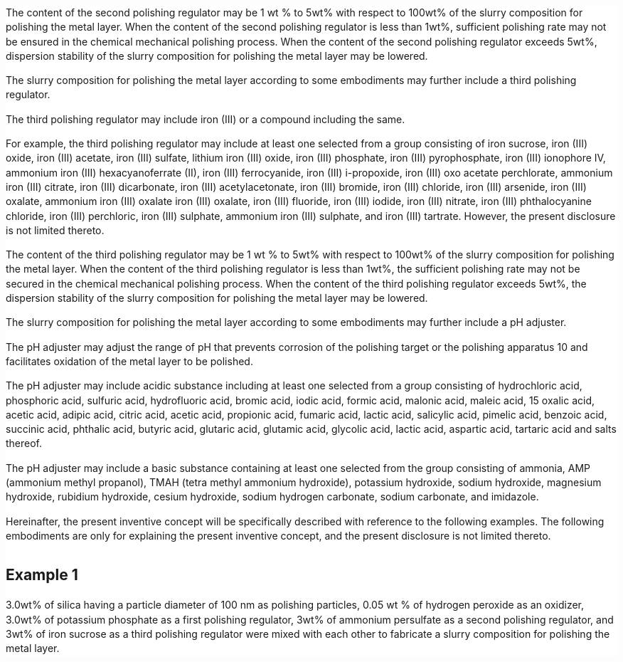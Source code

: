 The content of the second polishing regulator may be 1 wt $\%$ to $5 \mathrm{wt} \%$ with respect to $100 \mathrm{wt} \%$ of the slurry composition for polishing the metal layer. When the content of the second polishing regulator is less than $1 \mathrm{wt} \%$, sufficient polishing rate may not be ensured in the chemical mechanical polishing process. When the content of the second polishing regulator exceeds $5 \mathrm{wt} \%$, dispersion stability of the slurry composition for polishing the metal layer may be lowered.

The slurry composition for polishing the metal layer according to some embodiments may further include a third polishing regulator.

The third polishing regulator may include iron (III) or a compound including the same.

For example, the third polishing regulator may include at least one selected from a group consisting of iron sucrose, iron (III) oxide, iron (III) acetate, iron (III) sulfate, lithium iron (III) oxide, iron (III) phosphate, iron (III) pyrophosphate, iron (III) ionophore IV, ammonium iron (III) hexacyanoferrate (II), iron (III) ferrocyanide, iron (III) i-propoxide, iron (III) oxo acetate perchlorate, ammonium iron (III) citrate, iron (III) dicarbonate, iron (III) acetylacetonate, iron (III) bromide, iron (III) chloride, iron (III) arsenide, iron (III) oxalate, ammonium iron (III) oxalate iron (III) oxalate, iron (III) fluoride, iron (III) iodide, iron (III) nitrate, iron (III) phthalocyanine chloride, iron (III) perchloric, iron (III) sulphate, ammonium iron (III) sulphate, and iron (III) tartrate. However, the present disclosure is not limited thereto.

The content of the third polishing regulator may be 1 wt $\%$ to $5 \mathrm{wt} \%$ with respect to $100 \mathrm{wt} \%$ of the slurry composition for polishing the metal layer. When the content of the third polishing regulator is less than $1 \mathrm{wt} \%$, the sufficient polishing rate may not be secured in the chemical
mechanical polishing process. When the content of the third polishing regulator exceeds $5 \mathrm{wt} \%$, the dispersion stability of the slurry composition for polishing the metal layer may be lowered.

The slurry composition for polishing the metal layer according to some embodiments may further include a pH adjuster.

The pH adjuster may adjust the range of pH that prevents corrosion of the polishing target or the polishing apparatus 10 and facilitates oxidation of the metal layer to be polished.

The pH adjuster may include acidic substance including at least one selected from a group consisting of hydrochloric acid, phosphoric acid, sulfuric acid, hydrofluoric acid, bromic acid, iodic acid, formic acid, malonic acid, maleic acid, 15 oxalic acid, acetic acid, adipic acid, citric acid, acetic acid, propionic acid, fumaric acid, lactic acid, salicylic acid, pimelic acid, benzoic acid, succinic acid, phthalic acid, butyric acid, glutaric acid, glutamic acid, glycolic acid, lactic acid, aspartic acid, tartaric acid and salts thereof.

The pH adjuster may include a basic substance containing at least one selected from the group consisting of ammonia, AMP (ammonium methyl propanol), TMAH (tetra methyl ammonium hydroxide), potassium hydroxide, sodium hydroxide, magnesium hydroxide, rubidium hydroxide, cesium hydroxide, sodium hydrogen carbonate, sodium carbonate, and imidazole.

Hereinafter, the present inventive concept will be specifically described with reference to the following examples. The following embodiments are only for explaining the present inventive concept, and the present disclosure is not limited thereto.

## Example 1

$3.0 \mathrm{wt} \%$ of silica having a particle diameter of 100 nm as polishing particles, 0.05 wt $\%$ of hydrogen peroxide as an oxidizer, $3.0 \mathrm{wt} \%$ of potassium phosphate as a first polishing regulator, $3 \mathrm{wt} \%$ of ammonium persulfate as a second polishing regulator, and $3 \mathrm{wt} \%$ of iron sucrose as a third polishing regulator were mixed with each other to fabricate a slurry composition for polishing the metal layer.
